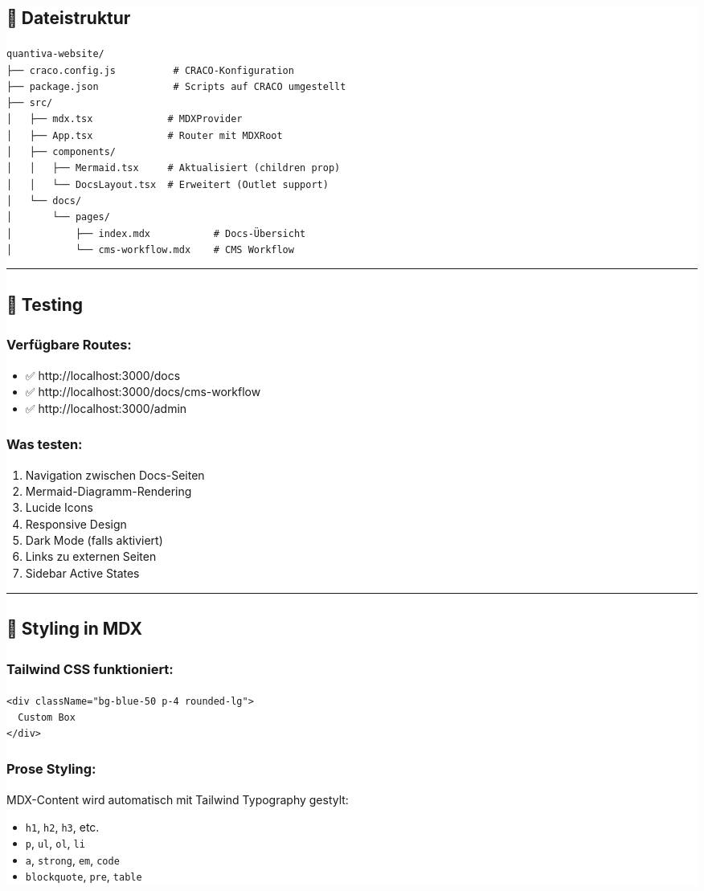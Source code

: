
## 📁 Dateistruktur

```
quantiva-website/
├── craco.config.js          # CRACO-Konfiguration
├── package.json             # Scripts auf CRACO umgestellt
├── src/
│   ├── mdx.tsx             # MDXProvider
│   ├── App.tsx             # Router mit MDXRoot
│   ├── components/
│   │   ├── Mermaid.tsx     # Aktualisiert (children prop)
│   │   └── DocsLayout.tsx  # Erweitert (Outlet support)
│   └── docs/
│       └── pages/
│           ├── index.mdx           # Docs-Übersicht
│           └── cms-workflow.mdx    # CMS Workflow
```

---

## 🧪 Testing

### **Verfügbare Routes:**
- ✅ http://localhost:3000/docs
- ✅ http://localhost:3000/docs/cms-workflow
- ✅ http://localhost:3000/admin

### **Was testen:**
1. Navigation zwischen Docs-Seiten
2. Mermaid-Diagramm-Rendering
3. Lucide Icons
4. Responsive Design
5. Dark Mode (falls aktiviert)
6. Links zu externen Seiten
7. Sidebar Active States

---

## 🎨 Styling in MDX

### **Tailwind CSS funktioniert:**
```mdx
<div className="bg-blue-50 p-4 rounded-lg">
  Custom Box
</div>
```

### **Prose Styling:**
MDX-Content wird automatisch mit Tailwind Typography gestylt:
- `h1`, `h2`, `h3`, etc.
- `p`, `ul`, `ol`, `li`
- `a`, `strong`, `em`, `code`
- `blockquote`, `pre`, `table`
